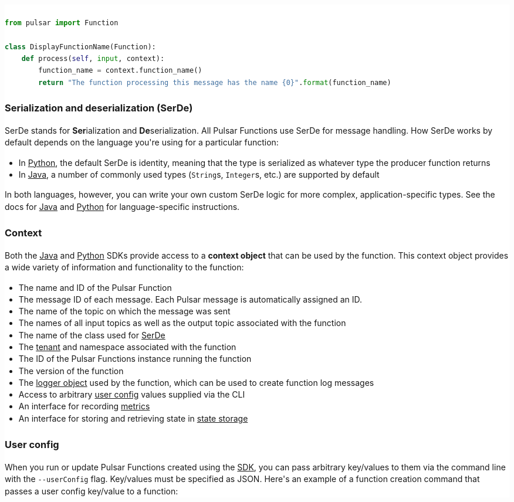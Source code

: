 ```python

from pulsar import Function

class DisplayFunctionName(Function):
    def process(self, input, context):
        function_name = context.function_name()
        return "The function processing this message has the name {0}".format(function_name)

```

### Serialization and deserialization (SerDe)

SerDe stands for **Ser**ialization and **De**serialization. All Pulsar Functions use SerDe for message handling. How SerDe works by default depends on the language you're using for a particular function:

* In [Python](#python-serde), the default SerDe is identity, meaning that the type is serialized as whatever type the producer function returns
* In [Java](#java-serde), a number of commonly used types (`String`s, `Integer`s, etc.) are supported by default

In both languages, however, you can write your own custom SerDe logic for more complex, application-specific types. See the docs for [Java](#java-serde) and [Python](#python-serde) for language-specific instructions.

### Context

Both the [Java](#java-sdk-functions) and [Python](#python-sdk-functions) SDKs provide access to a **context object** that can be used by the function. This context object provides a wide variety of information and functionality to the function:

* The name and ID of the Pulsar Function
* The message ID of each message. Each Pulsar message is automatically assigned an ID.
* The name of the topic on which the message was sent
* The names of all input topics as well as the output topic associated with the function
* The name of the class used for [SerDe](#serialization-and-deserialization-serde)
* The [tenant](reference-terminology.md#tenant) and namespace associated with the function
* The ID of the Pulsar Functions instance running the function
* The version of the function
* The [logger object](functions-overview.md#logging) used by the function, which can be used to create function log messages
* Access to arbitrary [user config](#user-config) values supplied via the CLI
* An interface for recording [metrics](functions-metrics.md)
* An interface for storing and retrieving state in [state storage](functions-overview.md#state-storage)

### User config

When you run or update Pulsar Functions created using the [SDK](#available-apis), you can pass arbitrary key/values to them via the command line with the `--userConfig` flag. Key/values must be specified as JSON. Here's an example of a function creation command that passes a user config key/value to a function:
